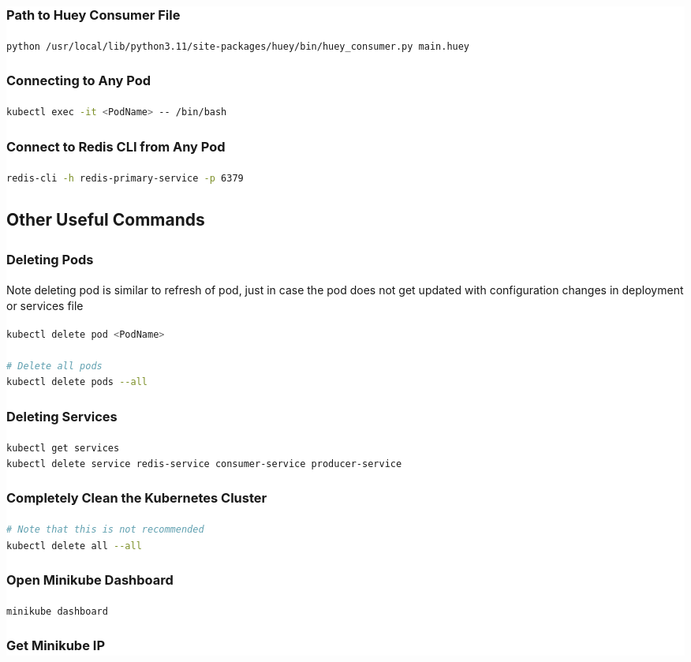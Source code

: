 ### Path to Huey Consumer File

```bash
python /usr/local/lib/python3.11/site-packages/huey/bin/huey_consumer.py main.huey
```


### Connecting to Any Pod

```bash
kubectl exec -it <PodName> -- /bin/bash
```

### Connect to Redis CLI from Any Pod

```bash
redis-cli -h redis-primary-service -p 6379
```

## Other Useful Commands

### Deleting Pods

Note deleting pod is similar to refresh of pod, just in case the pod does not get updated with configuration changes in deployment or services file

```bash
kubectl delete pod <PodName>

# Delete all pods
kubectl delete pods --all
```

### Deleting Services

```bash
kubectl get services
kubectl delete service redis-service consumer-service producer-service
```

### Completely Clean the Kubernetes Cluster

```bash
# Note that this is not recommended
kubectl delete all --all
```

### Open Minikube Dashboard

```bash
minikube dashboard
```

### Get Minikube IP
